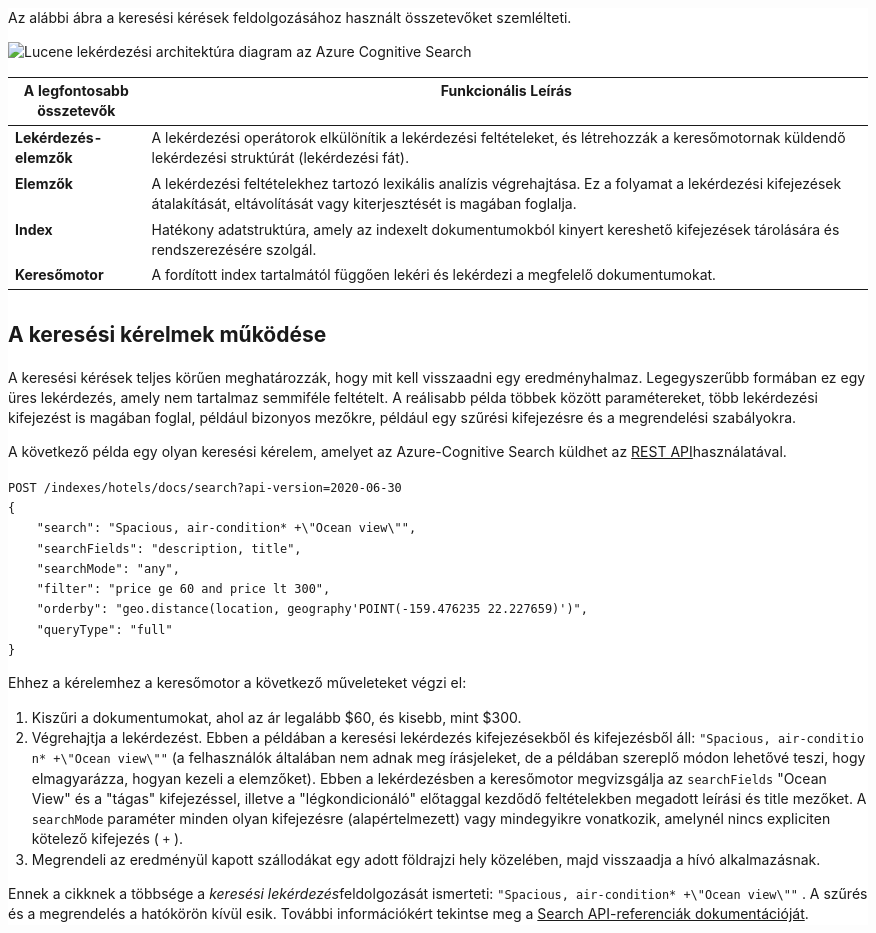 Az alábbi ábra a keresési kérések feldolgozásához használt összetevőket szemlélteti. 

 ![Lucene lekérdezési architektúra diagram az Azure Cognitive Search][1]


| A legfontosabb összetevők | Funkcionális Leírás | 
|----------------|------------------------|
|**Lekérdezés-elemzők** | A lekérdezési operátorok elkülönítik a lekérdezési feltételeket, és létrehozzák a keresőmotornak küldendő lekérdezési struktúrát (lekérdezési fát). |
|**Elemzők** | A lekérdezési feltételekhez tartozó lexikális analízis végrehajtása. Ez a folyamat a lekérdezési kifejezések átalakítását, eltávolítását vagy kiterjesztését is magában foglalja. |
|**Index** | Hatékony adatstruktúra, amely az indexelt dokumentumokból kinyert kereshető kifejezések tárolására és rendszerezésére szolgál. |
|**Keresőmotor** | A fordított index tartalmától függően lekéri és lekérdezi a megfelelő dokumentumokat. |

## <a name="anatomy-of-a-search-request"></a>A keresési kérelmek működése

A keresési kérések teljes körűen meghatározzák, hogy mit kell visszaadni egy eredményhalmaz. Legegyszerűbb formában ez egy üres lekérdezés, amely nem tartalmaz semmiféle feltételt. A reálisabb példa többek között paramétereket, több lekérdezési kifejezést is magában foglal, például bizonyos mezőkre, például egy szűrési kifejezésre és a megrendelési szabályokra.  

A következő példa egy olyan keresési kérelem, amelyet az Azure-Cognitive Search küldhet az [REST API](/rest/api/searchservice/search-documents)használatával.  

```
POST /indexes/hotels/docs/search?api-version=2020-06-30
{
    "search": "Spacious, air-condition* +\"Ocean view\"",
    "searchFields": "description, title",
    "searchMode": "any",
    "filter": "price ge 60 and price lt 300",
    "orderby": "geo.distance(location, geography'POINT(-159.476235 22.227659)')", 
    "queryType": "full" 
}
```

Ehhez a kérelemhez a keresőmotor a következő műveleteket végzi el:

1. Kiszűri a dokumentumokat, ahol az ár legalább $60, és kisebb, mint $300.
2. Végrehajtja a lekérdezést. Ebben a példában a keresési lekérdezés kifejezésekből és kifejezésből áll: `"Spacious, air-condition* +\"Ocean view\""` (a felhasználók általában nem adnak meg írásjeleket, de a példában szereplő módon lehetővé teszi, hogy elmagyarázza, hogyan kezeli a elemzőket). Ebben a lekérdezésben a keresőmotor megvizsgálja az `searchFields` "Ocean View" és a "tágas" kifejezéssel, illetve a "légkondicionáló" előtaggal kezdődő feltételekben megadott leírási és title mezőket. A `searchMode` paraméter minden olyan kifejezésre (alapértelmezett) vagy mindegyikre vonatkozik, amelynél nincs expliciten kötelező kifejezés ( `+` ).
3. Megrendeli az eredményül kapott szállodákat egy adott földrajzi hely közelében, majd visszaadja a hívó alkalmazásnak. 

Ennek a cikknek a többsége a *keresési lekérdezés*feldolgozását ismerteti: `"Spacious, air-condition* +\"Ocean view\""` . A szűrés és a megrendelés a hatókörön kívül esik. További információkért tekintse meg a [Search API-referenciák dokumentációját](/rest/api/searchservice/search-documents).


[1]: ./media/search-lucene-query-architecture/architecture-diagram2.png
[2]: ./media/search-lucene-query-architecture/azSearch-queryparsing-should2.png
[3]: ./media/search-lucene-query-architecture/azSearch-queryparsing-must2.png
[4]: ./media/search-lucene-query-architecture/azSearch-queryparsing-spacious2.png